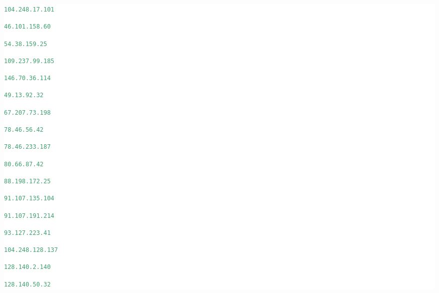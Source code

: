 ```yaml
104.248.17.101
```

```yaml
46.101.158.60
```

```yaml
54.38.159.25
```

```yaml
109.237.99.185
```

```yaml
146.70.36.114
```

```yaml
49.13.92.32
```

```yaml
67.207.73.198
```

```yaml
78.46.56.42
```

```yaml
78.46.233.187
```

```yaml
80.66.87.42
```

```yaml
88.198.172.25
```

```yaml
91.107.135.104
```

```yaml
91.107.191.214
```

```yaml
93.127.223.41
```

```yaml
104.248.128.137
```

```yaml
128.140.2.140
```

```yaml
128.140.50.32
```
